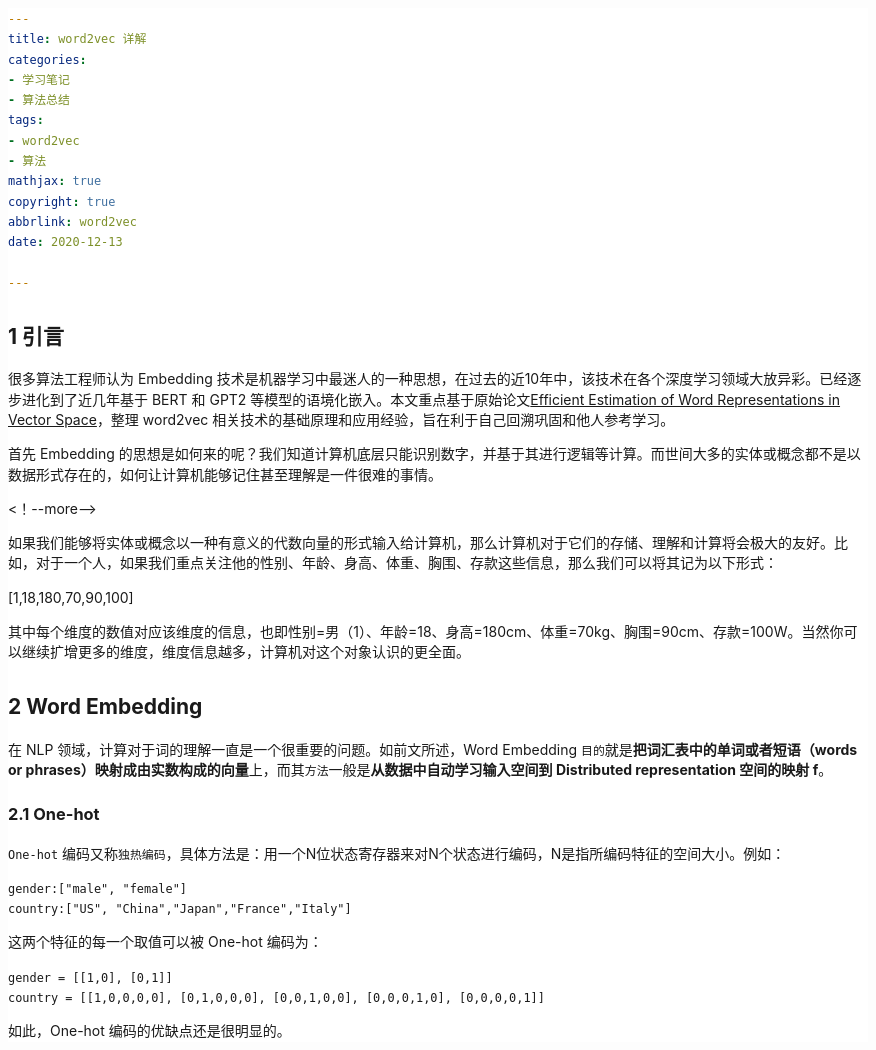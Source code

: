 ```yaml
---
title: word2vec 详解
categories:
- 学习笔记
- 算法总结
tags:
- word2vec
- 算法
mathjax: true
copyright: true
abbrlink: word2vec
date: 2020-12-13

---
```


## 1 引言
很多算法工程师认为 Embedding 技术是机器学习中最迷人的一种思想，在过去的近10年中，该技术在各个深度学习领域大放异彩。已经逐步进化到了近几年基于 BERT 和 GPT2 等模型的语境化嵌入。本文重点基于原始论文[Efficient Estimation of Word Representations in Vector Space](https://arxiv.org/pdf/1301.3781v3.pdf)，整理 word2vec 相关技术的基础原理和应用经验，旨在利于自己回溯巩固和他人参考学习。

首先 Embedding 的思想是如何来的呢？我们知道计算机底层只能识别数字，并基于其进行逻辑等计算。而世间大多的实体或概念都不是以数据形式存在的，如何让计算机能够记住甚至理解是一件很难的事情。

<！--more-->

如果我们能够将实体或概念以一种有意义的代数向量的形式输入给计算机，那么计算机对于它们的存储、理解和计算将会极大的友好。比如，对于一个人，如果我们重点关注他的性别、年龄、身高、体重、胸围、存款这些信息，那么我们可以将其记为以下形式：

[1,18,180,70,90,100]

其中每个维度的数值对应该维度的信息，也即性别=男（1）、年龄=18、身高=180cm、体重=70kg、胸围=90cm、存款=100W。当然你可以继续扩增更多的维度，维度信息越多，计算机对这个对象认识的更全面。

## 2 Word Embedding

在 NLP 领域，计算对于词的理解一直是一个很重要的问题。如前文所述，Word Embedding `目的`就是**把词汇表中的单词或者短语（words or phrases）映射成由实数构成的向量**上，而其`方法`一般是**从数据中自动学习输入空间到 Distributed representation 空间的映射 f**。

### 2.1 One-hot

`One-hot` 编码又称`独热编码`，具体方法是：用一个N位状态寄存器来对N个状态进行编码，N是指所编码特征的空间大小。例如：

```
gender:["male", "female"]
country:["US", "China","Japan","France","Italy"]
```

这两个特征的每一个取值可以被 One-hot 编码为：
```
gender = [[1,0], [0,1]]
country = [[1,0,0,0,0], [0,1,0,0,0], [0,0,1,0,0], [0,0,0,1,0], [0,0,0,0,1]]
```

如此，One-hot 编码的优缺点还是很明显的。
